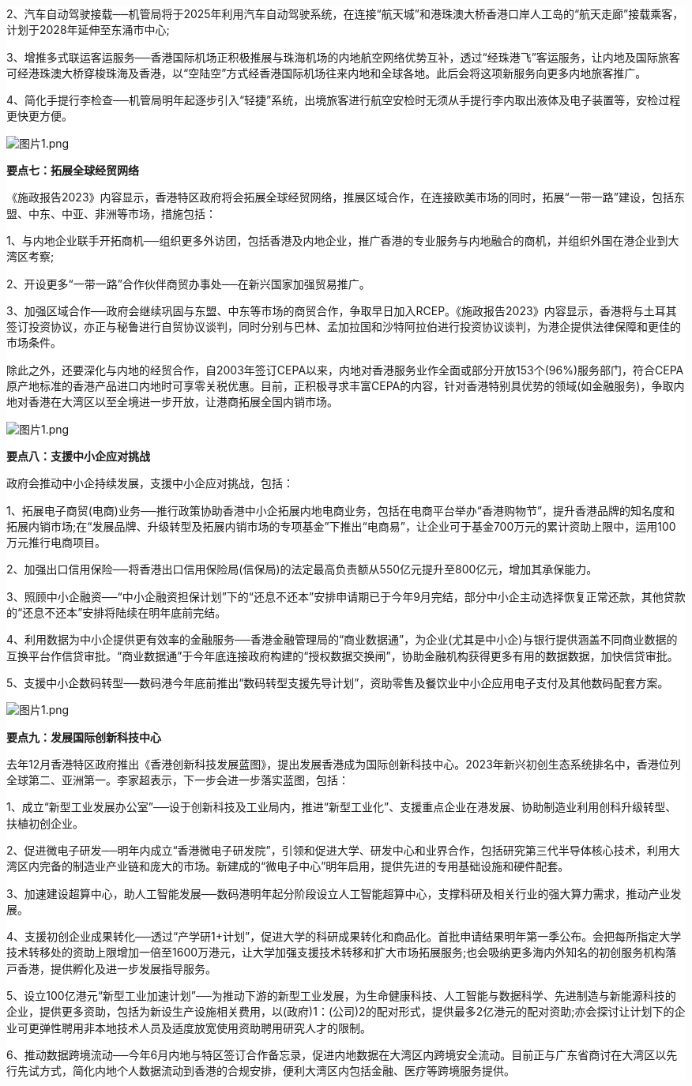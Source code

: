 2、汽车自动驾驶接载──机管局将于2025年利用汽车自动驾驶系统，在连接“航天城”和港珠澳大桥香港口岸人工岛的“航天走廊”接载乘客，计划于2028年延伸至东涌市中心;

3、增推多式联运客运服务──香港国际机场正积极推展与珠海机场的内地航空网络优势互补，透过“经珠港飞”客运服务，让内地及国际旅客可经港珠澳大桥穿梭珠海及香港，以“空陆空”方式经香港国际机场往来内地和全球各地。此后会将这项新服务向更多内地旅客推广。

4、简化⼿提行李检查──机管局明年起逐步引入“轻捷”系统，出境旅客进行航空安检时无须从手提行李内取出液体及电子装置等，安检过程更快更方便。

![图片1.png](https://static-web.stcn.com/upload/2023/1025/18/1698229407363040.png "1698229407363040.png")

**要点七：拓展全球经贸网络**

《施政报告2023》内容显示，香港特区政府将会拓展全球经贸网络，推展区域合作，在连接欧美市场的同时，拓展“一带一路”建设，包括东盟、中东、中亚、⾮洲等市场，措施包括：

1、与内地企业联手开拓商机──组织更多外访团，包括香港及内地企业，推广香港的专业服务与内地融合的商机，并组织外国在港企业到大湾区考察;

2、开设更多“一带一路”合作伙伴商贸办事处──在新兴国家加强贸易推广。

3、加强区域合作──政府会继续巩固与东盟、中东等市场的商贸合作，争取早日加入RCEP。《施政报告2023》内容显示，香港将与⼟⽿其签订投资协议，亦正与秘鲁进行自贸协议谈判，同时分别与巴林、孟加拉国和沙特阿拉伯进行投资协议谈判，为港企提供法律保障和更佳的市场条件。

除此之外，还要深化与内地的经贸合作，自2003年签订CEPA以来，内地对香港服务业作全⾯或部分开放153个(96%)服务部门，符合CEPA原产地标准的香港产品进口内地时可享零关税优惠。目前，正积极寻求丰富CEPA的内容，针对香港特别具优势的领域(如金融服务)，争取内地对香港在大湾区以至全境进一步开放，让港商拓展全国内销市场。

![图片1.png](https://static-web.stcn.com/upload/2023/1025/18/1698229432518871.png "1698229432518871.png")

**要点八：支援中小企应对挑战**

政府会推动中小企持续发展，支援中小企应对挑战，包括：

1、拓展电子商贸(电商)业务──推行政策协助香港中小企拓展内地电商业务，包括在电商平台举办“香港购物节”，提升香港品牌的知名度和拓展内销市场;在“发展品牌、升级转型及拓展内销市场的专项基金”下推出“电商易”，让企业可于基金700万元的累计资助上限中，运用100万元推行电商项⽬。

2、加强出⼝信用保险──将香港出⼝信用保险局(信保局)的法定最⾼负责额从550亿元提升至800亿元，增加其承保能力。

3、照顾中小企融资──“中小企融资担保计划”下的“还息不还本”安排申请期已于今年9月完结，部分中小企主动选择恢复正常还款，其他贷款的“还息不还本”安排将陆续在明年底前完结。

4、利用数据为中小企提供更有效率的金融服务──香港金融管理局的“商业数据通”，为企业(尤其是中小企)与银行提供涵盖不同商业数据的互换平台作信贷审批。“商业数据通”于今年底连接政府构建的“授权数据交换闸”，协助金融机构获得更多有用的数据数据，加快信贷审批。

5、支援中小企数码转型──数码港今年底前推出“数码转型支援先导计划”，资助零售及餐饮业中小企应用电子支付及其他数码配套方案。

![图片1.png](https://static-web.stcn.com/upload/2023/1025/18/1698229444403976.png "1698229444403976.png")

**要点九：发展国际创新科技中心**

去年12月香港特区政府推出《香港创新科技发展蓝图》，提出发展香港成为国际创新科技中心。2023年新兴初创⽣态系统排名中，香港位列全球第二、亚洲第一。李家超表示，下一步会进一步落实蓝图，包括：

1、成立“新型工业发展办公室”──设于创新科技及工业局内，推进“新型工业化”、支援重点企业在港发展、协助制造业利用创科升级转型、扶植初创企业。

2、促进微电子研发──明年内成立“香港微电子研发院”，引领和促进大学、研发中心和业界合作，包括研究第三代半导体核⼼技术，利用大湾区内完备的制造业产业链和庞大的市场。新建成的“微电子中心”明年启用，提供先进的专用基础设施和硬件配套。

3、加速建设超算中心，助人工智能发展──数码港明年起分阶段设立人工智能超算中心，支撑科研及相关行业的强大算力需求，推动产业发展。

4、支援初创企业成果转化──透过“产学研1+计划”，促进大学的科研成果转化和商品化。⾸批申请结果明年第一季公布。会把每所指定大学技术转移处的资助上限增加一倍至1600万港元，让大学加强支援技术转移和扩大市场拓展服务;也会吸纳更多海内外知名的初创服务机构落⼾香港，提供孵化及进一步发展指导服务。

5、设立100亿港元“新型工业加速计划”──为推动下游的新型工业发展，为⽣命健康科技、人工智能与数据科学、先进制造与新能源科技的企业，提供更多资助，包括为新设⽣产设施相关费用，以(政府)1：(公司)2的配对形式，提供最多2亿港元的配对资助;亦会探讨让计划下的企业可更弹性聘用⾮本地技术人员及适度放宽使用资助聘用研究人才的限制。

6、推动数据跨境流动──今年6月内地与特区签订合作备忘录，促进内地数据在大湾区内跨境安全流动。目前正与广东省商讨在大湾区以先行先试方式，简化内地个人数据流动到香港的合规安排，便利⼤湾区内包括金融、医疗等跨境服务提供。
